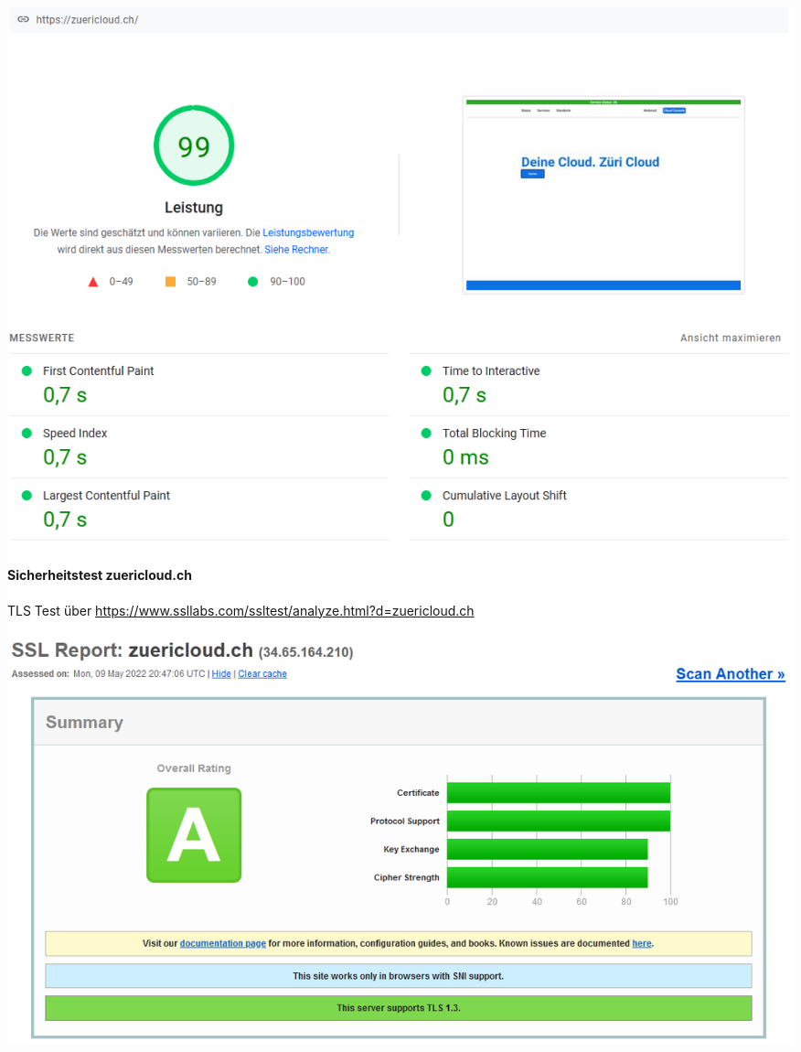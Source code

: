 ![](./images/2022-05-09-22-47-17.png)

#### Sicherheitstest zuericloud.ch

TLS Test über https://www.ssllabs.com/ssltest/analyze.html?d=zuericloud.ch

![](./images/2022-05-09-22-47-49.png)

